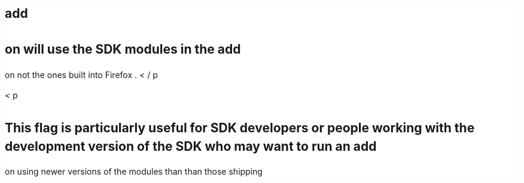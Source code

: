 add
-
on
will
use
the
SDK
modules
in
the
add
-
on
not
the
ones
built
into
Firefox
.
<
/
p
>
<
p
>
This
flag
is
particularly
useful
for
SDK
developers
or
people
working
with
the
development
version
of
the
SDK
who
may
want
to
run
an
add
-
on
using
newer
versions
of
the
modules
than
than
those
shipping